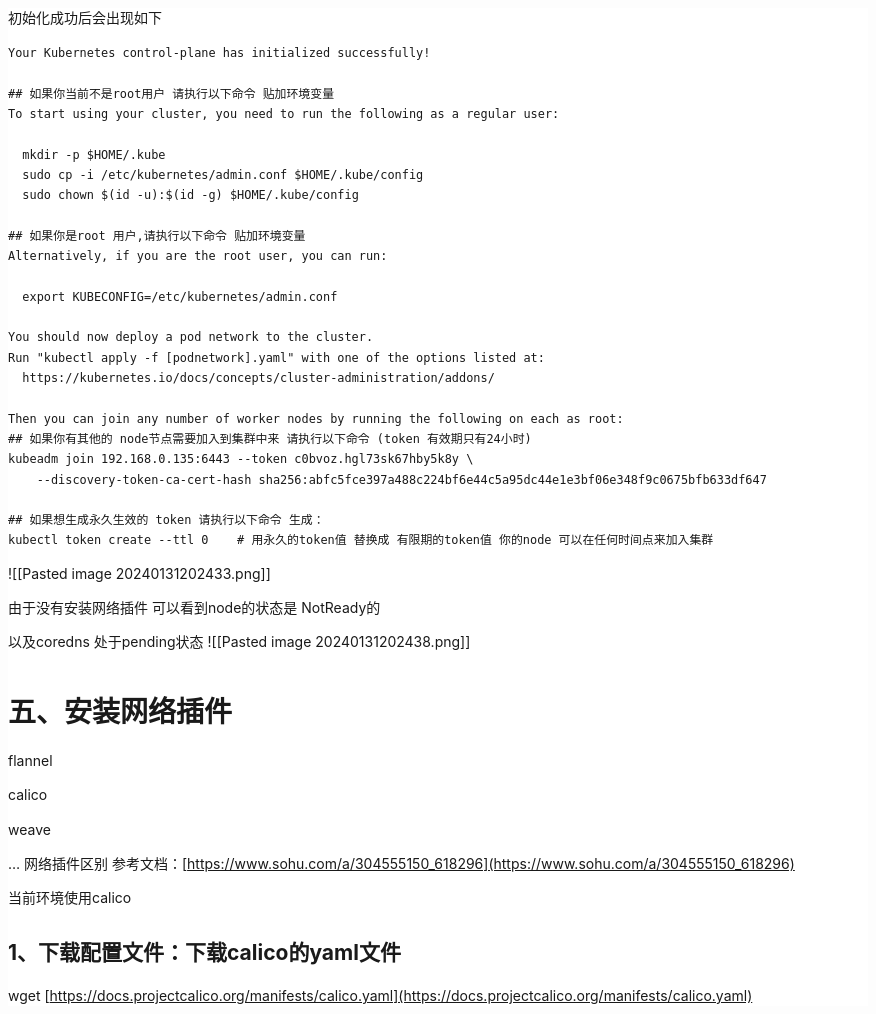 初始化成功后会出现如下

```shell
Your Kubernetes control-plane has initialized successfully!

## 如果你当前不是root用户 请执行以下命令 贴加环境变量
To start using your cluster, you need to run the following as a regular user:

  mkdir -p $HOME/.kube
  sudo cp -i /etc/kubernetes/admin.conf $HOME/.kube/config
  sudo chown $(id -u):$(id -g) $HOME/.kube/config

## 如果你是root 用户,请执行以下命令 贴加环境变量
Alternatively, if you are the root user, you can run:

  export KUBECONFIG=/etc/kubernetes/admin.conf

You should now deploy a pod network to the cluster.
Run "kubectl apply -f [podnetwork].yaml" with one of the options listed at:
  https://kubernetes.io/docs/concepts/cluster-administration/addons/

Then you can join any number of worker nodes by running the following on each as root:
## 如果你有其他的 node节点需要加入到集群中来 请执行以下命令 (token 有效期只有24小时)
kubeadm join 192.168.0.135:6443 --token c0bvoz.hgl73sk67hby5k8y \
    --discovery-token-ca-cert-hash sha256:abfc5fce397a488c224bf6e44c5a95dc44e1e3bf06e348f9c0675bfb633df647

## 如果想生成永久生效的 token 请执行以下命令 生成：
kubectl token create --ttl 0	# 用永久的token值 替换成 有限期的token值 你的node 可以在任何时间点来加入集群
```
![[Pasted image 20240131202433.png]]

由于没有安装网络插件 可以看到node的状态是 NotReady的

以及coredns 处于pending状态
![[Pasted image 20240131202438.png]]

# 五、安装网络插件

flannel

calico

weave

… 网络插件区别 参考文档：[https://www.sohu.com/a/304555150_618296](https://www.sohu.com/a/304555150_618296)

当前环境使用calico

## 1、下载配置文件：下载calico的yaml文件

wget [https://docs.projectcalico.org/manifests/calico.yaml](https://docs.projectcalico.org/manifests/calico.yaml)
